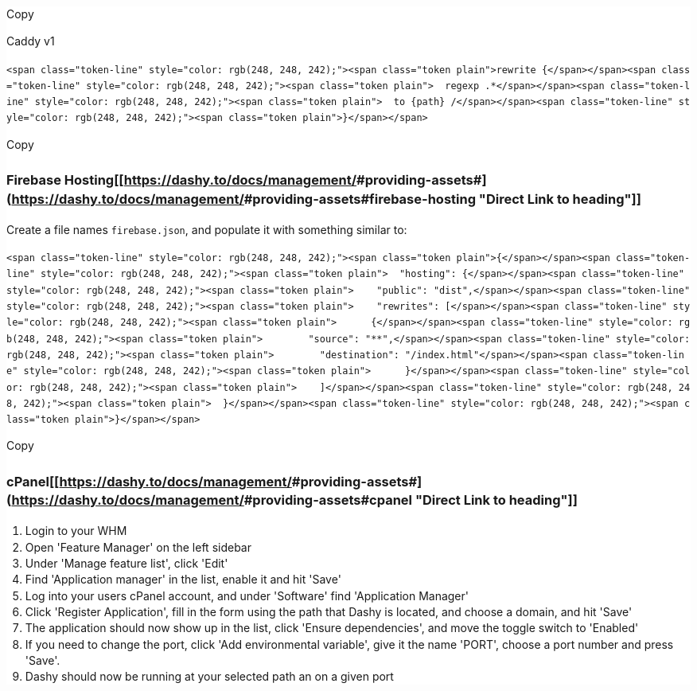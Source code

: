 Copy

Caddy v1

```
<span class="token-line" style="color: rgb(248, 248, 242);"><span class="token plain">rewrite {</span></span><span class="token-line" style="color: rgb(248, 248, 242);"><span class="token plain">  regexp .*</span></span><span class="token-line" style="color: rgb(248, 248, 242);"><span class="token plain">  to {path} /</span></span><span class="token-line" style="color: rgb(248, 248, 242);"><span class="token plain">}</span></span>
```

Copy

### Firebase Hosting\[\[<https://dashy.to/docs/management/>#providing-assets#\](<https://dashy.to/docs/management/>#providing-assets#firebase-hosting "Direct Link to heading"\]\]

Create a file names `firebase.json`, and populate it with something similar to:

```
<span class="token-line" style="color: rgb(248, 248, 242);"><span class="token plain">{</span></span><span class="token-line" style="color: rgb(248, 248, 242);"><span class="token plain">  "hosting": {</span></span><span class="token-line" style="color: rgb(248, 248, 242);"><span class="token plain">    "public": "dist",</span></span><span class="token-line" style="color: rgb(248, 248, 242);"><span class="token plain">    "rewrites": [</span></span><span class="token-line" style="color: rgb(248, 248, 242);"><span class="token plain">      {</span></span><span class="token-line" style="color: rgb(248, 248, 242);"><span class="token plain">        "source": "**",</span></span><span class="token-line" style="color: rgb(248, 248, 242);"><span class="token plain">        "destination": "/index.html"</span></span><span class="token-line" style="color: rgb(248, 248, 242);"><span class="token plain">      }</span></span><span class="token-line" style="color: rgb(248, 248, 242);"><span class="token plain">    ]</span></span><span class="token-line" style="color: rgb(248, 248, 242);"><span class="token plain">  }</span></span><span class="token-line" style="color: rgb(248, 248, 242);"><span class="token plain">}</span></span>
```

Copy

### cPanel\[\[<https://dashy.to/docs/management/>#providing-assets#\](<https://dashy.to/docs/management/>#providing-assets#cpanel "Direct Link to heading"\]\]


1. Login to your WHM
2. Open 'Feature Manager' on the left sidebar
3. Under 'Manage feature list', click 'Edit'
4. Find 'Application manager' in the list, enable it and hit 'Save'
5. Log into your users cPanel account, and under 'Software' find 'Application Manager'
6. Click 'Register Application', fill in the form using the path that Dashy is located, and choose a domain, and hit 'Save'
7. The application should now show up in the list, click 'Ensure dependencies', and move the toggle switch to 'Enabled'
8. If you need to change the port, click 'Add environmental variable', give it the name 'PORT', choose a port number and press 'Save'.
9. Dashy should now be running at your selected path an on a given port
